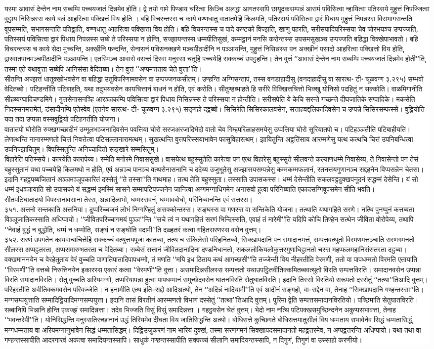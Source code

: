 यस्मा आवासं देन्तेन नाम सब्बम्पि पच्चयजातं दिन्नमेव होति। द्वे तयो गामे पिण्डाय चरित्वा किञ्चि अलद्धा आगतस्सपि छायूदकसम्पन्नं आरामं पविसित्वा न्हायित्वा पतिस्सये मुहुत्तं निपज्जित्वा वुट्ठाय निसिन्नस्स काये बलं आहरित्वा पक्खित्तं विय होति । बहि विचरन्तस्स च काये वण्णधातु वातातपेहि किलमति, पतिस्सयं पविसित्वा द्वारं पिधाय मुहुत्तं निपन्नस्स विसभागसन्तति वूपसम्मति, सभागसन्तति पतिट्ठाति, वण्णधातु आहरित्वा पक्खित्ता विय होति। बहि विचरन्तस्स च पादे कण्टको विज्झति, खाणु पहरति, सरीसपादिपरिस्सया चेव चोरभयञ्च उप्पज्जति, पतिस्सयं पविसित्वा द्वारं पिधाय निपन्नस्स सब्बे ते परिस्सया न होन्ति, सज्झायन्तस्स धम्मपीतिसुखं, कम्मट्ठानं मनसि करोन्तस्स उपसमसुखञ्च उप्पज्जति बहिद्धा विक्खेपाभावतो। बहि विचरन्तस्स च काये सेदा मुच्चन्ति, अक्खीनि फन्दन्ति, सेनासनं पविसनक्खणे मञ्चपीठादीनि न पञ्ञायन्ति, मुहुत्तं निसिन्नस्स पन अक्खीनं पसादो आहरित्वा पक्खित्तो विय होति, द्वारवातपानमञ्चपीठादीनि पञ्ञायन्ति। एतस्मिञ्च आवासे वसन्तं दिस्वा मनुस्सा चतूहि पच्चयेहि सक्कच्चं उपट्ठहन्ति। तेन वुत्तं ‘‘आवासं देन्तेन नाम सब्बम्पि पच्चयजातं दिन्नमेव होती’’ति, तस्मा एते यथावुत्ता सब्बेपि आनिसंसा वेदितब्बा। तेन वुत्तं ‘‘अप्पमत्तताय चेते वुत्ता’’ति।  
सीतन्ति अज्झत्तं धातुक्खोभवसेन वा बहिद्धा उतुविपरिणामवसेन वा उप्पज्जनकसीतम्। उण्हन्ति अग्गिसन्तापं, तस्स वनडाहादीसु (वनदाहादीसु वा सारत्थ॰ टी॰ चूळवग्ग ३.२९५) सम्भवो वेदितब्बो। पटिहन्तीति पटिबाहति, यथा तदुभयवसेन कायचित्तानं बाधनं न होति, एवं करोति। सीतुण्हब्भाहते हि सरीरे विक्खित्तचित्तो भिक्खु योनिसो पदहितुं न सक्कोति। वाळमिगानीति सीहब्यग्घादिचण्डमिगे। गुत्तसेनासनञ्हि आरञ्ञकम्पि पविसित्वा द्वारं पिधाय निसिन्नस्स ते परिस्सया न होन्तीति। सरीसपेति ये केचि सरन्ते गच्छन्ते दीघजातिके सप्पादिके। मकसेति निदस्सनमत्तमेतं, डंसादीनम्पि एतेस्वेव (एतनेव सारत्थ॰ टी॰ चूळवग्ग ३.२९५) सङ्गहो दट्ठब्बो। सिसिरेति सिसिरकालवसेन, सत्ताहवद्दलिकादिवसेन च उप्पन्ने सिसिरसम्फस्से। वुट्ठियोति यदा तदा उप्पन्ना वस्सवुट्ठियो पटिहनतीति योजना।  
वातातपो घोरोति रुक्खगच्छादीनं उम्मूलभञ्जनादिवसेन पवत्तिया घोरो सरजअरजादिभेदो वातो चेव गिम्हपरिळाहसमयेसु उप्पत्तिया घोरो सूरियातपो च। पटिहञ्ञतीति पटिबाहीयति। लेणत्थन्ति नानारम्मणतो चित्तं निवत्तेत्वा पटिसल्लानारामत्थम्। सुखत्थन्ति वुत्तपरिस्सयाभावेन फासुविहारत्थम्। झायितुन्ति अट्ठतिंसाय आरम्मणेसु यत्थ कत्थचि चित्तं उपनिबन्धित्वा उपनिज्झायितुम्। विपस्सितुन्ति अनिच्चादितो सङ्खारे सम्मसितुम्।  
विहारेति पतिस्सये। कारयेति कारापेय्य। रम्मेति मनोरमे निवाससुखे। वासयेत्थ बहुस्सुतेति कारेत्वा पन एत्थ विहारेसु बहुस्सुते सीलवन्ते कल्याणधम्मे निवासेय्य, ते निवासेन्तो पन तेसं बहुस्सुतानं यथा पच्चयेहि किलमथो न होति, एवं अन्नञ्च पानञ्च वत्थसेनासनानि च ददेय्य उजुभूतेसु अज्झासयसम्पन्नेसु कम्मकम्मफलानं, रतनत्तयगुणानञ्च सद्दहनेन विप्पसन्नेन चेतसा।  
इदानि गहट्ठपब्बजितानं अञ्ञमञ्ञूपकारितं दस्सेतुं ‘‘ते तस्सा’’ति गाथमाह। तत्थ तेति बहुस्सुता। तस्साति उपासकस्स। धम्मं देसेन्तीति सकलवट्टदुक्खपनूदनं सद्धम्मं देसेन्ति। यं सो धम्मं इधञ्ञायाति सो उपासको यं सद्धम्मं इमस्मिं सासने सम्मापटिपज्जनेन जानित्वा अग्गमग्गाधिगमेन अनासवो हुत्वा परिनिब्बाति एकादसग्गिवूपसमेन सीति भवति।  
सीतपटिघातादयो विपस्सनावसाना तेरस, अन्नादिलाभो, धम्मस्सवनं, धम्मावबोधो, परिनिब्बानन्ति एवं सत्तरस।  
३५१. अत्तनो सन्तकाति अत्तनिया। दुप्परिच्चजनं लोभं निग्गण्हितुं असक्कोन्तस्स। सङ्घस्स वा गणस्स वा सन्तिकेति योजना। तत्थाति यथागहिते सरणे। नत्थि पुनप्पुनं कत्तब्बता विञ्ञूजातिकस्साति अधिप्पायो। ‘‘जीवितपरिच्चागमयं पुञ्ञ’’न्ति ‘‘सचे त्वं न यथागहितं सरणं भिन्दिस्सति, एवाहं तं मारेमी’’ति यदिपि कोचि तिण्हेन सत्थेन जीविता वोरोपेय्य, तथापि ‘‘नेवाहं बुद्धं न बुद्धोति, धम्मं न धम्मोति, सङ्घं न सङ्घोति वदामी’’ति दळ्हतरं कत्वा गहितसरणस्स वसेन वुत्तम्।  
३५२. सरणं उपगतेन कायवाचाचित्तेहि सक्कच्चं वत्थुत्तयपूजा कातब्बा, तत्थ च संकिलेसो परिहनितब्बो, सिक्खापदानि पन समादानमत्तं, सम्पत्तवत्थुतो विरमणमत्तञ्चाति सरणगमनतो सीलस्स अप्पट्ठतरता, अप्पसमारम्भतरता च वेदितब्बा। सब्बेसं सत्तानं जीवितदानादिना दण्डनिधानतो, सकललोकियलोकुत्तरगुणाधिट्ठानतो चस्स महप्फलमहानिसंसतरता दट्ठब्बा।  
वक्खमाननयेन च वेरहेतुताय वेरं वुच्चति पाणातिपातादिपापधम्मो, तं मणति ‘‘मयि इध ठिताय कथं आगच्छसी’’ति तज्जेन्ती विय नीहरतीति वेरमणी, ततो वा पापधम्मतो विरमति एतायाति ‘‘विरमणी’’ति वत्तब्बे निरुत्तिनयेन इकारस्स एकारं कत्वा ‘‘वेरमणी’’ति वुत्ता। असमादिन्नसीलस्स सम्पत्ततो यथाउपट्ठितवीतिक्कमितब्बवत्थुतो विरति सम्पत्तविरति। समादानवसेन उप्पन्ना विरति समादानविरति। सेतु वुच्चति अरियमग्गो, तप्परियापन्ना हुत्वा पापधम्मानं समुच्छेदवसेन घातनविरति सेतुघातविरति। इदानि तिस्सो विरतियो सरूपतो दस्सेतुं ‘‘तत्था’’तिआदि वुत्तम्। परिहरतीति अवीतिक्कमवसेन परिवज्जेति। न हनामीति एत्थ इति-सद्दो आदिअत्थो, तेन ‘‘अदिन्नं नादियामी’’ति एवं आदीनं सङ्गहो, वा-सद्देन वा, तेनाह ‘‘सिक्खापदानि गण्हन्तस्सा’’ति।  
मग्गसम्पयुत्ताति सम्मादिट्ठियादिमग्गसम्पयुत्ता। इदानि तासं विरतीनं आरम्मणतो विभागं दस्सेतुं ‘‘तत्था’’तिआदि वुत्तम्। पुरिमा द्वेति सम्पत्तसमादानविरतियो। पच्छिमाति सेतुघातविरति। सब्बानिपि भिन्नानि होन्ति एकज्झं समादिन्नत्ता। तदेव भिज्जति विसुं विसुं समादिन्नत्ता । गहट्ठवसेन चेतं वुत्तम्। भेदो नाम नत्थि पटिपक्खसमुच्छिन्दनेन अकुप्पसभावत्ता, तेनाह ‘‘भवन्तरेपी’’ति। योनिसिद्धन्ति मनुस्सतिरच्छानानं उद्धं तिरियमेव दीघता विय जातिसिद्धन्ति अत्थो। बोधिसत्ते कुच्छिगते बोधिसत्तमातुसीलं विय धम्मताय सभावेनेव सिद्धं धम्मतासिद्धं, मग्गधम्मताय वा अरियमग्गानुभावेन सिद्धं धम्मतासिद्धम्। दिट्ठिउजुकरणं नाम भारियं दुक्खं, तस्मा सरणगमनं सिक्खापदसमादानतो महट्ठतरमेव, न अप्पट्ठतरन्ति अधिप्पायो। यथा तथा वा गण्हन्तस्सापीति आदरगारवं अकत्वा समादियन्तस्सापि। साधुकं गण्हन्तस्सापीति सक्कच्चं सीलानि समादियन्तस्सापि, न दिगुणं, तिगुणं वा उस्साहो करणीयो।  